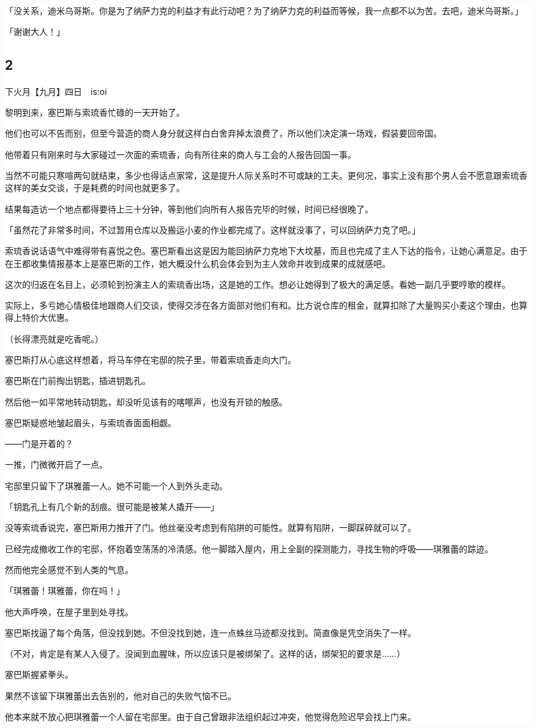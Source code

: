 「没关系，迪米乌哥斯。你是为了纳萨力克的利益才有此行动吧？为了纳萨力克的利益而等候，我一点都不以为苦。去吧，迪米乌哥斯。」

「谢谢大人！」

## 2

下火月【九月】四日　is:oi

黎明到来，塞巴斯与索琉香忙碌的一天开始了。

他们也可以不告而别，但至今营造的商人身分就这样白白舍弃掉太浪费了，所以他们决定演一场戏，假装要回帝国。

他带着只有刚来时与大家碰过一次面的索琉香，向有所往来的商人与工会的人报告回国一事。

当然不可能只寒喧两句就结束，多少也得话点家常，这是提升人际关系时不可或缺的工夫。更何况，事实上没有那个男人会不愿意跟索琉香这样的美女交谈，于是耗费的时间也就更多了。

结果每造访一个地点都得要待上三十分钟，等到他们向所有人报告完毕的时候，时间已经很晚了。

「虽然花了非常多时间，不过暂用仓库以及搬运小麦的作业都完成了。这样就没事了，可以回纳萨力克了吧。」

索琉香说话语气中难得带有喜悦之色。塞巴斯看出这是因为能回纳萨力克地下大坟墓，而且也完成了主人下达的指令，让她心满意足。由于在王都收集情报基本上是塞巴斯的工作，她大概没什么机会体会到为主人效命并收到成果的成就感吧。

这次的归返在名目上，必须轮到扮演主人的索琉香出场，这是她的工作。想必让她得到了极大的满足感。看她一副几乎要哼歌的模样。

实际上，多亏她心情极佳地跟商人们交谈，使得交涉在各方面部对他们有和。比方说仓库的租金，就算扣除了大量购买小麦这个理由，也算得上特价大优惠。

（长得漂亮就是吃香呢。）

塞巴斯打从心底这样想着，将马车停在宅邸的院子里，带着索琉香走向大门。

塞巴斯在门前掏出钥匙，插进钥匙孔。

然后他一如平常地转动钥匙，却没听见该有的喀嚓声，也没有开锁的触感。

塞巴斯疑惑地皱起眉头，与索琉香面面相觑。

——门是开着的？

一推，门微微开启了一点。

宅邸里只留下了琪雅蕾一人。她不可能一个人到外头走动。

「钥匙孔上有几个新的刮痕。很可能是被某人撬开——」

没等索琉香说完，塞巴斯用力推开了门。他丝毫没考虑到有陷阱的可能性。就算有陷阱，一脚踩碎就可以了。

已经完成撤收工作的宅邸，怀抱着空荡荡的冷清感。他一脚踏入屋内，用上全副的探测能力，寻找生物的呼吸——琪雅蕾的踪迹。

然而他完全感觉不到人类的气息。

「琪雅蕾！琪雅蕾，你在吗！」

他大声呼唤，在屋子里到处寻找。

塞巴斯找逼了每个角落，但没找到她。不但没找到她，连一点蛛丝马迹都没找到。简直像是凭空消失了一样。

（不对，肯定是有某人入侵了。没闻到血腥味，所以应该只是被绑架了。这样的话，绑架犯的要求是……）

塞巴斯握紧拳头。

果然不该留下琪雅蕾出去告别的，他对自己的失败气恼不已。

他本来就不放心把琪雅蕾一个人留在宅邸里。由于自己曾跟非法组织起过冲突，他觉得危险迟早会找上门来。
